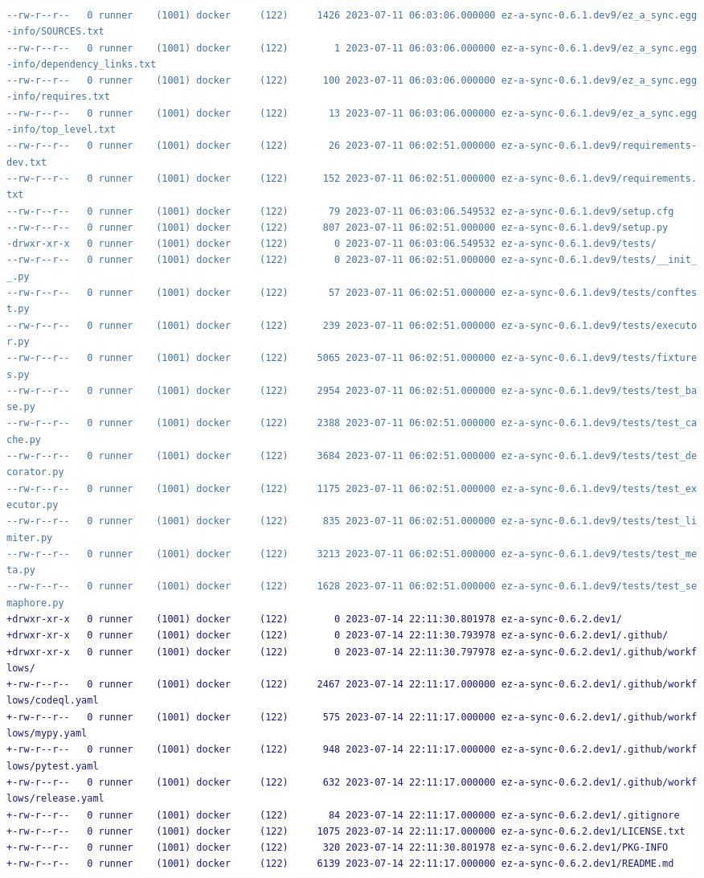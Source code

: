 ```diff
--rw-r--r--   0 runner    (1001) docker     (122)     1426 2023-07-11 06:03:06.000000 ez-a-sync-0.6.1.dev9/ez_a_sync.egg-info/SOURCES.txt
--rw-r--r--   0 runner    (1001) docker     (122)        1 2023-07-11 06:03:06.000000 ez-a-sync-0.6.1.dev9/ez_a_sync.egg-info/dependency_links.txt
--rw-r--r--   0 runner    (1001) docker     (122)      100 2023-07-11 06:03:06.000000 ez-a-sync-0.6.1.dev9/ez_a_sync.egg-info/requires.txt
--rw-r--r--   0 runner    (1001) docker     (122)       13 2023-07-11 06:03:06.000000 ez-a-sync-0.6.1.dev9/ez_a_sync.egg-info/top_level.txt
--rw-r--r--   0 runner    (1001) docker     (122)       26 2023-07-11 06:02:51.000000 ez-a-sync-0.6.1.dev9/requirements-dev.txt
--rw-r--r--   0 runner    (1001) docker     (122)      152 2023-07-11 06:02:51.000000 ez-a-sync-0.6.1.dev9/requirements.txt
--rw-r--r--   0 runner    (1001) docker     (122)       79 2023-07-11 06:03:06.549532 ez-a-sync-0.6.1.dev9/setup.cfg
--rw-r--r--   0 runner    (1001) docker     (122)      807 2023-07-11 06:02:51.000000 ez-a-sync-0.6.1.dev9/setup.py
-drwxr-xr-x   0 runner    (1001) docker     (122)        0 2023-07-11 06:03:06.549532 ez-a-sync-0.6.1.dev9/tests/
--rw-r--r--   0 runner    (1001) docker     (122)        0 2023-07-11 06:02:51.000000 ez-a-sync-0.6.1.dev9/tests/__init__.py
--rw-r--r--   0 runner    (1001) docker     (122)       57 2023-07-11 06:02:51.000000 ez-a-sync-0.6.1.dev9/tests/conftest.py
--rw-r--r--   0 runner    (1001) docker     (122)      239 2023-07-11 06:02:51.000000 ez-a-sync-0.6.1.dev9/tests/executor.py
--rw-r--r--   0 runner    (1001) docker     (122)     5065 2023-07-11 06:02:51.000000 ez-a-sync-0.6.1.dev9/tests/fixtures.py
--rw-r--r--   0 runner    (1001) docker     (122)     2954 2023-07-11 06:02:51.000000 ez-a-sync-0.6.1.dev9/tests/test_base.py
--rw-r--r--   0 runner    (1001) docker     (122)     2388 2023-07-11 06:02:51.000000 ez-a-sync-0.6.1.dev9/tests/test_cache.py
--rw-r--r--   0 runner    (1001) docker     (122)     3684 2023-07-11 06:02:51.000000 ez-a-sync-0.6.1.dev9/tests/test_decorator.py
--rw-r--r--   0 runner    (1001) docker     (122)     1175 2023-07-11 06:02:51.000000 ez-a-sync-0.6.1.dev9/tests/test_executor.py
--rw-r--r--   0 runner    (1001) docker     (122)      835 2023-07-11 06:02:51.000000 ez-a-sync-0.6.1.dev9/tests/test_limiter.py
--rw-r--r--   0 runner    (1001) docker     (122)     3213 2023-07-11 06:02:51.000000 ez-a-sync-0.6.1.dev9/tests/test_meta.py
--rw-r--r--   0 runner    (1001) docker     (122)     1628 2023-07-11 06:02:51.000000 ez-a-sync-0.6.1.dev9/tests/test_semaphore.py
+drwxr-xr-x   0 runner    (1001) docker     (122)        0 2023-07-14 22:11:30.801978 ez-a-sync-0.6.2.dev1/
+drwxr-xr-x   0 runner    (1001) docker     (122)        0 2023-07-14 22:11:30.793978 ez-a-sync-0.6.2.dev1/.github/
+drwxr-xr-x   0 runner    (1001) docker     (122)        0 2023-07-14 22:11:30.797978 ez-a-sync-0.6.2.dev1/.github/workflows/
+-rw-r--r--   0 runner    (1001) docker     (122)     2467 2023-07-14 22:11:17.000000 ez-a-sync-0.6.2.dev1/.github/workflows/codeql.yaml
+-rw-r--r--   0 runner    (1001) docker     (122)      575 2023-07-14 22:11:17.000000 ez-a-sync-0.6.2.dev1/.github/workflows/mypy.yaml
+-rw-r--r--   0 runner    (1001) docker     (122)      948 2023-07-14 22:11:17.000000 ez-a-sync-0.6.2.dev1/.github/workflows/pytest.yaml
+-rw-r--r--   0 runner    (1001) docker     (122)      632 2023-07-14 22:11:17.000000 ez-a-sync-0.6.2.dev1/.github/workflows/release.yaml
+-rw-r--r--   0 runner    (1001) docker     (122)       84 2023-07-14 22:11:17.000000 ez-a-sync-0.6.2.dev1/.gitignore
+-rw-r--r--   0 runner    (1001) docker     (122)     1075 2023-07-14 22:11:17.000000 ez-a-sync-0.6.2.dev1/LICENSE.txt
+-rw-r--r--   0 runner    (1001) docker     (122)      320 2023-07-14 22:11:30.801978 ez-a-sync-0.6.2.dev1/PKG-INFO
+-rw-r--r--   0 runner    (1001) docker     (122)     6139 2023-07-14 22:11:17.000000 ez-a-sync-0.6.2.dev1/README.md
```